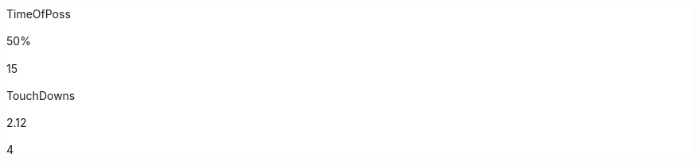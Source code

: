 </tr>

<tr>

<td style="text-align:center;">

TimeOfPoss

</td>

<td style="text-align:center;">

50%

</td>

<td style="text-align:center;">

15

</td>

</tr>

<tr>

<td style="text-align:center;">

TouchDowns

</td>

<td style="text-align:center;">

2.12

</td>

<td style="text-align:center;">

4

</td>

</tr>

</tbody>

</table>
